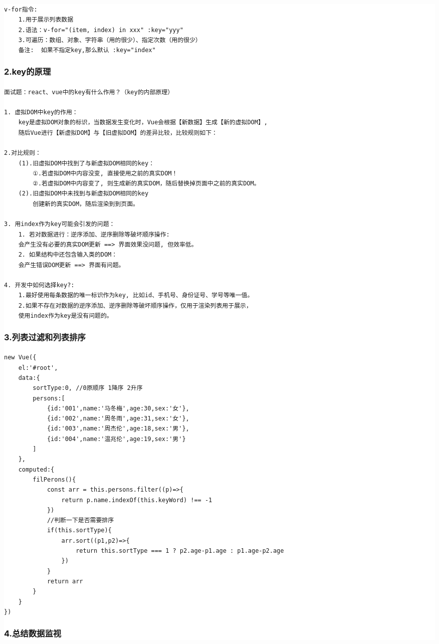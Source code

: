 	v-for指令:
	    1.用于展示列表数据
	    2.语法：v-for="(item, index) in xxx" :key="yyy"
	    3.可遍历：数组、对象、字符串（用的很少）、指定次数（用的很少）
	    备注:  如果不指定key,那么默认 :key="index"
### 2.key的原理

	面试题：react、vue中的key有什么作用？（key的内部原理）
	
	1. 虚拟DOM中key的作用：
	    key是虚拟DOM对象的标识，当数据发生变化时，Vue会根据【新数据】生成【新的虚拟DOM】, 
	    随后Vue进行【新虚拟DOM】与【旧虚拟DOM】的差异比较，比较规则如下：
	
	2.对比规则：
	    (1).旧虚拟DOM中找到了与新虚拟DOM相同的key：
	        ①.若虚拟DOM中内容没变, 直接使用之前的真实DOM！
	        ②.若虚拟DOM中内容变了, 则生成新的真实DOM，随后替换掉页面中之前的真实DOM。
	    (2).旧虚拟DOM中未找到与新虚拟DOM相同的key
	        创建新的真实DOM，随后渲染到到页面。
	
	3. 用index作为key可能会引发的问题：
	    1. 若对数据进行：逆序添加、逆序删除等破坏顺序操作:
	    会产生没有必要的真实DOM更新 ==> 界面效果没问题, 但效率低。
	    2. 如果结构中还包含输入类的DOM：
	    会产生错误DOM更新 ==> 界面有问题。
	
	4. 开发中如何选择key?:
	    1.最好使用每条数据的唯一标识作为key, 比如id、手机号、身份证号、学号等唯一值。
	    2.如果不存在对数据的逆序添加、逆序删除等破坏顺序操作，仅用于渲染列表用于展示，
	    使用index作为key是没有问题的。
### 3.列表过滤和列表排序

	new Vue({
		el:'#root',
		data:{
			sortType:0, //0原顺序 1降序 2升序
			persons:[
				{id:'001',name:'马冬梅',age:30,sex:'女'},
				{id:'002',name:'周冬雨',age:31,sex:'女'},
				{id:'003',name:'周杰伦',age:18,sex:'男'},
				{id:'004',name:'温兆伦',age:19,sex:'男'}
			]
		},
		computed:{
			filPerons(){
				const arr = this.persons.filter((p)=>{
					return p.name.indexOf(this.keyWord) !== -1
				})
				//判断一下是否需要排序
				if(this.sortType){
					arr.sort((p1,p2)=>{
						return this.sortType === 1 ? p2.age-p1.age : p1.age-p2.age
					})
				}
				return arr
			}
		}
	}) 
### 4.总结数据监视

